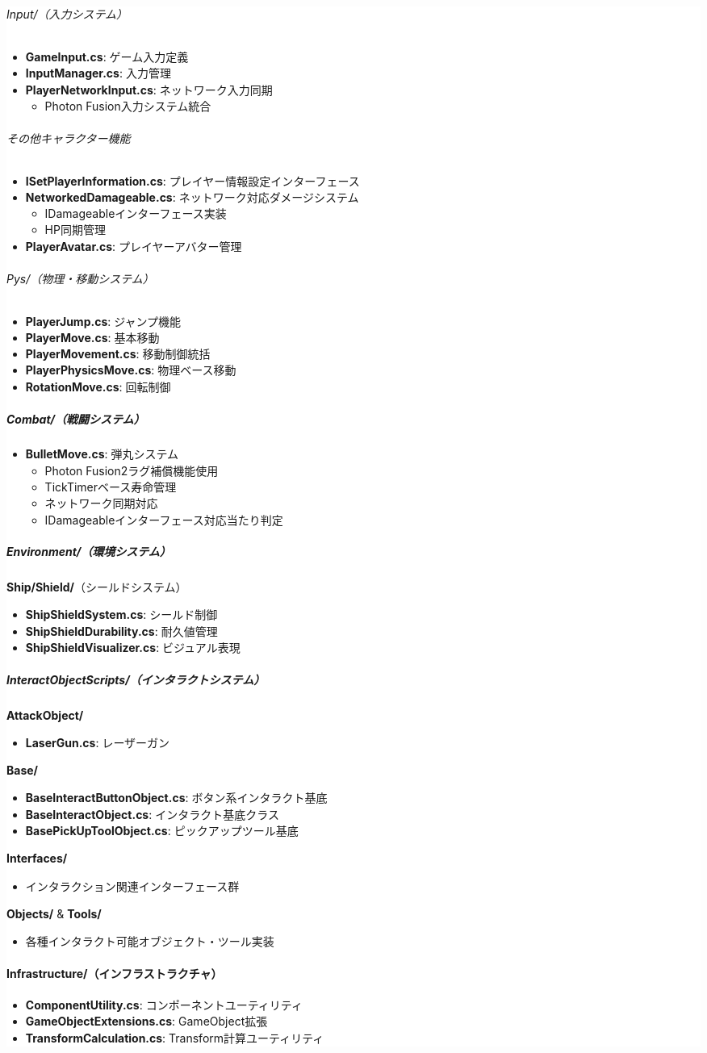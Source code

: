 ###### Input/（入力システム）
- **GameInput.cs**: ゲーム入力定義
- **InputManager.cs**: 入力管理
- **PlayerNetworkInput.cs**: ネットワーク入力同期
  - Photon Fusion入力システム統合

###### その他キャラクター機能
- **ISetPlayerInformation.cs**: プレイヤー情報設定インターフェース
- **NetworkedDamageable.cs**: ネットワーク対応ダメージシステム
  - IDamageableインターフェース実装
  - HP同期管理
- **PlayerAvatar.cs**: プレイヤーアバター管理

###### Pys/（物理・移動システム）
- **PlayerJump.cs**: ジャンプ機能
- **PlayerMove.cs**: 基本移動
- **PlayerMovement.cs**: 移動制御統括
- **PlayerPhysicsMove.cs**: 物理ベース移動
- **RotationMove.cs**: 回転制御

##### Combat/（戦闘システム）
- **BulletMove.cs**: 弾丸システム
  - Photon Fusion2ラグ補償機能使用
  - TickTimerベース寿命管理
  - ネットワーク同期対応
  - IDamageableインターフェース対応当たり判定

##### Environment/（環境システム）

**Ship/Shield/**（シールドシステム）
- **ShipShieldSystem.cs**: シールド制御
- **ShipShieldDurability.cs**: 耐久値管理
- **ShipShieldVisualizer.cs**: ビジュアル表現

##### InteractObjectScripts/（インタラクトシステム）

**AttackObject/**
- **LaserGun.cs**: レーザーガン

**Base/**
- **BaseInteractButtonObject.cs**: ボタン系インタラクト基底
- **BaseInteractObject.cs**: インタラクト基底クラス
- **BasePickUpToolObject.cs**: ピックアップツール基底

**Interfaces/**
- インタラクション関連インターフェース群

**Objects/** & **Tools/**
- 各種インタラクト可能オブジェクト・ツール実装

#### Infrastructure/（インフラストラクチャ）
- **ComponentUtility.cs**: コンポーネントユーティリティ
- **GameObjectExtensions.cs**: GameObject拡張
- **TransformCalculation.cs**: Transform計算ユーティリティ

